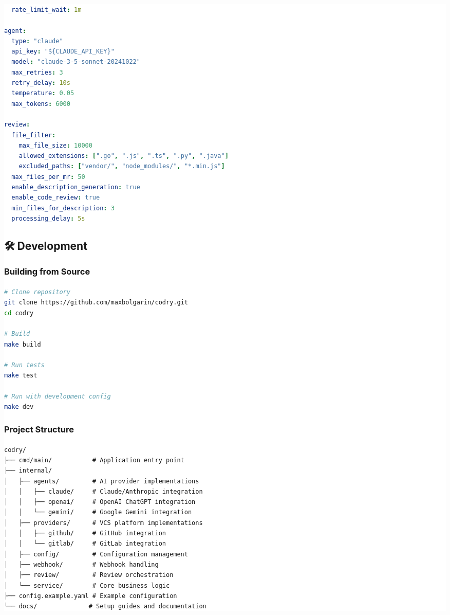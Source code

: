 ```yaml
  rate_limit_wait: 1m

agent:
  type: "claude"
  api_key: "${CLAUDE_API_KEY}"
  model: "claude-3-5-sonnet-20241022"
  max_retries: 3
  retry_delay: 10s
  temperature: 0.05
  max_tokens: 6000

review:
  file_filter:
    max_file_size: 10000
    allowed_extensions: [".go", ".js", ".ts", ".py", ".java"]
    excluded_paths: ["vendor/", "node_modules/", "*.min.js"]
  max_files_per_mr: 50
  enable_description_generation: true
  enable_code_review: true
  min_files_for_description: 3
  processing_delay: 5s
```

## 🛠️ Development

### Building from Source

```bash
# Clone repository
git clone https://github.com/maxbolgarin/codry.git
cd codry

# Build
make build

# Run tests
make test

# Run with development config
make dev
```

### Project Structure

```
codry/
├── cmd/main/           # Application entry point
├── internal/
│   ├── agents/         # AI provider implementations
│   │   ├── claude/     # Claude/Anthropic integration
│   │   ├── openai/     # OpenAI ChatGPT integration
│   │   └── gemini/     # Google Gemini integration
│   ├── providers/      # VCS platform implementations
│   │   ├── github/     # GitHub integration
│   │   └── gitlab/     # GitLab integration
│   ├── config/         # Configuration management
│   ├── webhook/        # Webhook handling
│   ├── review/         # Review orchestration
│   └── service/        # Core business logic
├── config.example.yaml # Example configuration
└── docs/              # Setup guides and documentation
```

